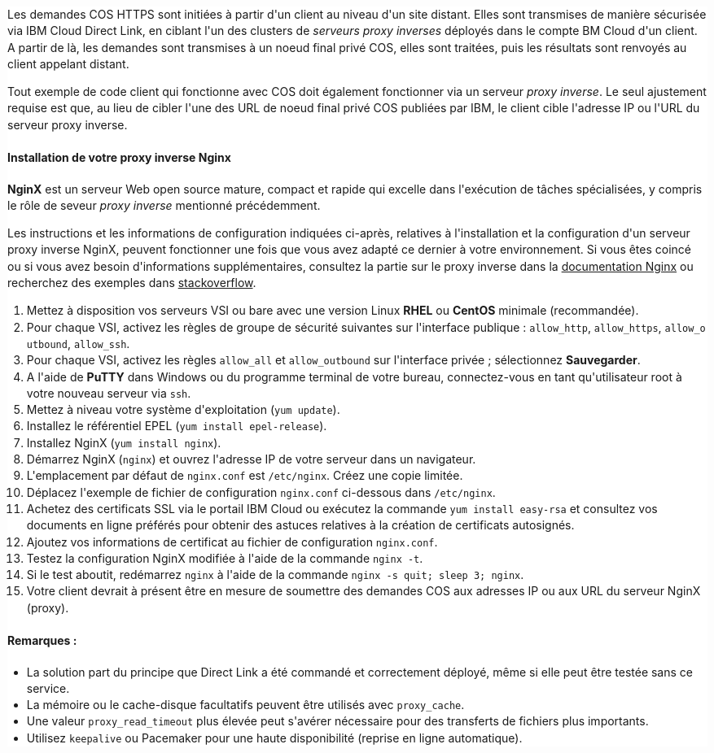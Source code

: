 Les demandes COS HTTPS sont initiées à partir d'un client au niveau d'un site distant. Elles sont transmises de manière sécurisée via IBM Cloud Direct Link, en ciblant l'un des clusters de _serveurs proxy inverses_ déployés dans le compte BM Cloud d'un client. A partir de là, les demandes sont transmises à un noeud final privé COS, elles sont traitées, puis les résultats sont renvoyés au client appelant distant.

Tout exemple de code client qui fonctionne avec COS doit également fonctionner via un serveur _proxy inverse_. Le seul ajustement requise est que, au lieu de cibler l'une des URL de noeud final privé COS publiées par IBM, le client cible l'adresse IP ou l'URL du serveur proxy inverse.

#### Installation de votre proxy inverse Nginx
**NginX** est un serveur Web open source mature, compact et rapide qui excelle dans l'exécution de tâches spécialisées, y compris le rôle de seveur _proxy inverse_ mentionné précédemment.

Les instructions et les informations de configuration indiquées ci-après, relatives à l'installation et la configuration d'un serveur proxy inverse NginX, peuvent fonctionner une fois que vous avez adapté ce dernier à votre environnement. Si vous êtes coincé ou si vous avez besoin d'informations supplémentaires, consultez la partie sur le proxy inverse dans la [documentation Nginx](https://docs.nginx.com/nginx/admin-guide/web-server/reverse-proxy/) ou recherchez des exemples dans [stackoverflow](http://stackoverflow.com).

1. Mettez à disposition vos serveurs VSI ou bare avec une version Linux **RHEL** ou **CentOS** minimale (recommandée).
2. Pour chaque VSI, activez les règles de groupe de sécurité suivantes sur l'interface publique : `allow_http`, `allow_https`, `allow_outbound`, `allow_ssh`.
3. Pour chaque VSI, activez les règles `allow_all` et `allow_outbound` sur l'interface privée ; sélectionnez **Sauvegarder**.
4. A l'aide de **PuTTY** dans Windows ou du programme terminal de votre bureau, connectez-vous en tant qu'utilisateur root à votre nouveau serveur via `ssh`.
5. Mettez à niveau votre système d'exploitation (`yum update`).
6. Installez le référentiel EPEL (`yum install epel-release`).
7. Installez NginX (`yum install nginx`).
8. Démarrez NginX (`nginx`) et ouvrez l'adresse IP de votre serveur dans un navigateur.
9. L'emplacement par défaut de `nginx.conf` est `/etc/nginx`. Créez une copie limitée.
10. Déplacez l'exemple de fichier de configuration `nginx.conf` ci-dessous dans `/etc/nginx`.
11. Achetez des certificats SSL via le portail IBM Cloud ou exécutez la commande `yum install easy-rsa` et consultez vos documents en ligne préférés pour obtenir des astuces relatives à la création de certificats autosignés.
12. Ajoutez vos informations de certificat au fichier de configuration `nginx.conf`.
13. Testez la configuration NginX modifiée à l'aide de la commande `nginx -t`.
14. Si le test aboutit, redémarrez `nginx` à l'aide de la commande `nginx -s quit; sleep 3; nginx`.
15. Votre client devrait à présent être en mesure de soumettre des demandes COS aux adresses IP ou aux URL du serveur NginX (proxy).

#### Remarques :

* La solution part du principe que Direct Link a été commandé et correctement déployé, même si elle peut être testée sans ce service.
* La mémoire ou le cache-disque facultatifs peuvent être utilisés avec `proxy_cache`.
* Une valeur `proxy_read_timeout` plus élevée peut s'avérer nécessaire pour des transferts de fichiers plus importants.
* Utilisez `keepalive` ou Pacemaker pour une haute disponibilité (reprise en ligne automatique).
